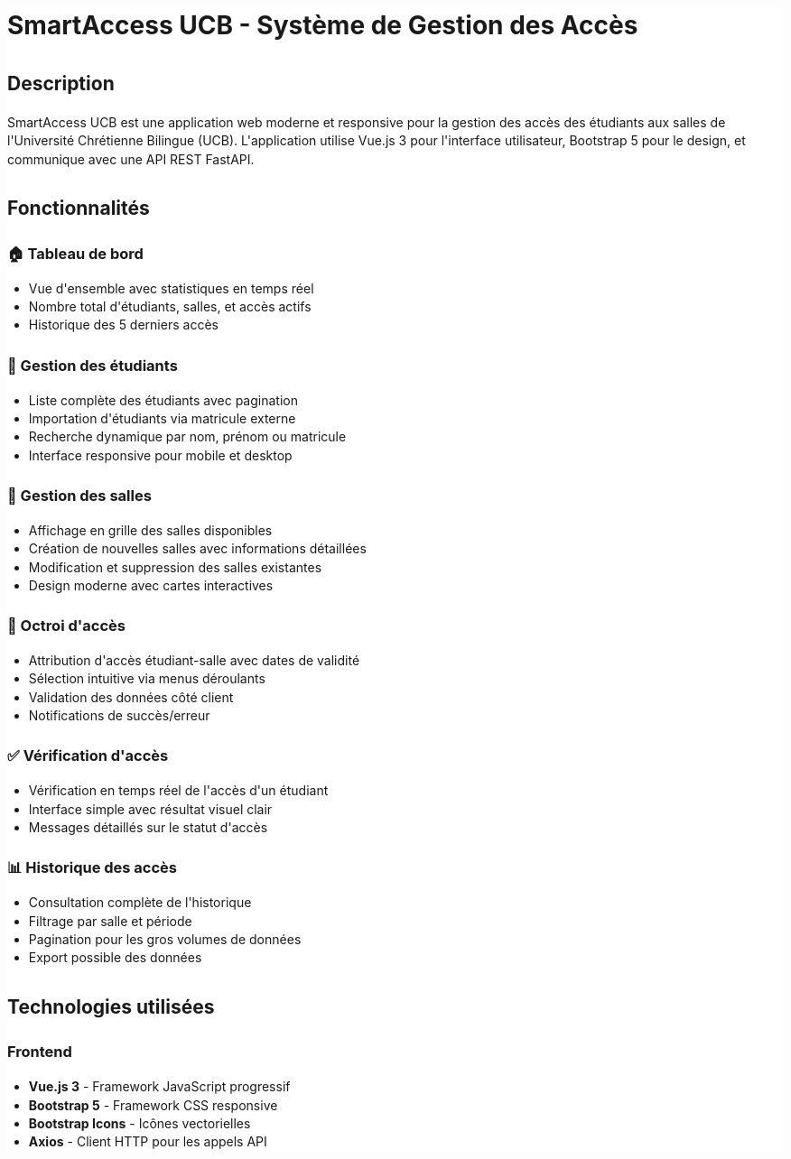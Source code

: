 # SmartAccess UCB - Système de Gestion des Accès

## Description

SmartAccess UCB est une application web moderne et responsive pour la gestion des accès des étudiants aux salles de l'Université Chrétienne Bilingue (UCB). L'application utilise Vue.js 3 pour l'interface utilisateur, Bootstrap 5 pour le design, et communique avec une API REST FastAPI.

## Fonctionnalités

### 🏠 Tableau de bord
- Vue d'ensemble avec statistiques en temps réel
- Nombre total d'étudiants, salles, et accès actifs
- Historique des 5 derniers accès

### 👥 Gestion des étudiants
- Liste complète des étudiants avec pagination
- Importation d'étudiants via matricule externe
- Recherche dynamique par nom, prénom ou matricule
- Interface responsive pour mobile et desktop

### 🏢 Gestion des salles
- Affichage en grille des salles disponibles
- Création de nouvelles salles avec informations détaillées
- Modification et suppression des salles existantes
- Design moderne avec cartes interactives

### 🔑 Octroi d'accès
- Attribution d'accès étudiant-salle avec dates de validité
- Sélection intuitive via menus déroulants
- Validation des données côté client
- Notifications de succès/erreur

### ✅ Vérification d'accès
- Vérification en temps réel de l'accès d'un étudiant
- Interface simple avec résultat visuel clair
- Messages détaillés sur le statut d'accès

### 📊 Historique des accès
- Consultation complète de l'historique
- Filtrage par salle et période
- Pagination pour les gros volumes de données
- Export possible des données

## Technologies utilisées

### Frontend
- **Vue.js 3** - Framework JavaScript progressif
- **Bootstrap 5** - Framework CSS responsive
- **Bootstrap Icons** - Icônes vectorielles
- **Axios** - Client HTTP pour les appels API
